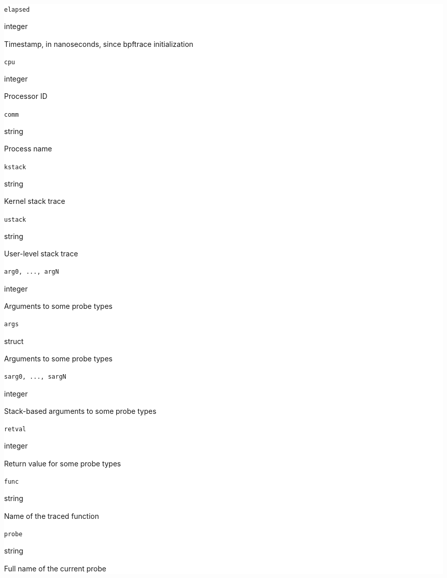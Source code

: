 `elapsed`

integer

Timestamp, in nanoseconds, since bpftrace initialization

`cpu`

integer

Processor ID

`comm`

string

Process name

`kstack`

string

Kernel stack trace

`ustack`

string

User-level stack trace

`arg0, ..., argN`

integer

Arguments to some probe types

`args`

struct

Arguments to some probe types

`sarg0, ..., sargN`

integer

Stack-based arguments to some probe types

`retval`

integer

Return value for some probe types

`func`

string

Name of the traced function

`probe`

string

Full name of the current probe
